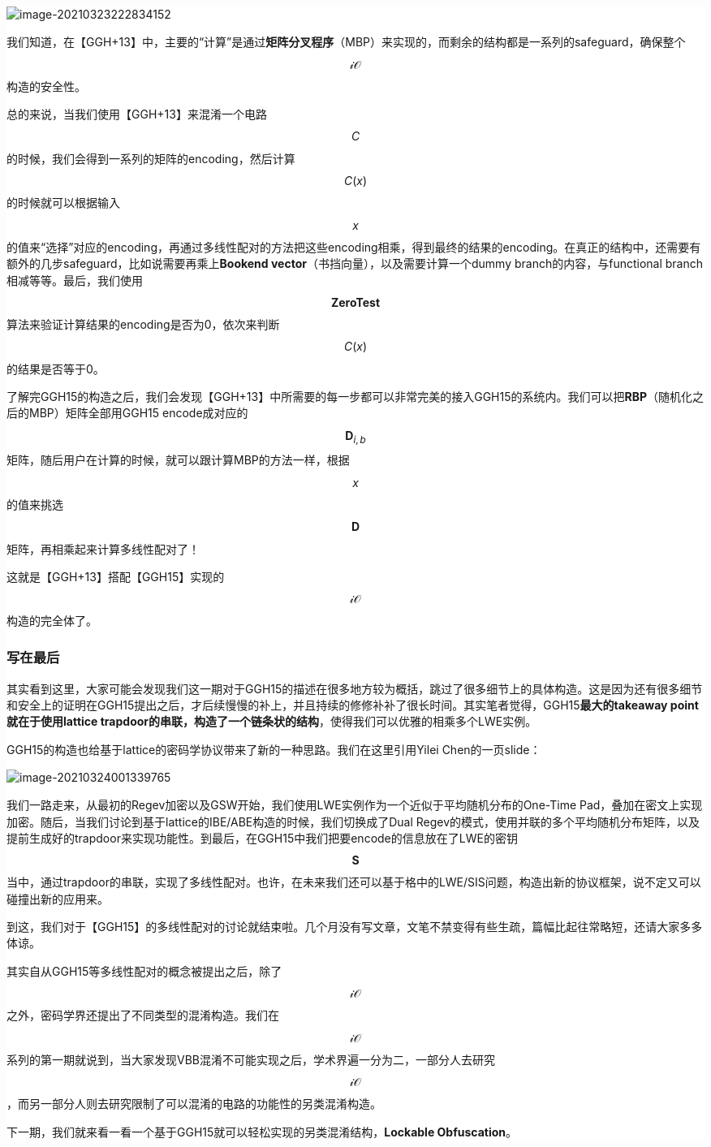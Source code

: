 ![image-20210323222834152]({{site.url}}/assets/images/lattice/image-20210323222834152.png)

我们知道，在【GGH+13】中，主要的“计算”是通过**矩阵分叉程序**（MBP）来实现的，而剩余的结构都是一系列的safeguard，确保整个$$ \mathcal{iO} $$构造的安全性。

总的来说，当我们使用【GGH+13】来混淆一个电路$$ C $$的时候，我们会得到一系列的矩阵的encoding，然后计算$$ C(x) $$的时候就可以根据输入$$ x $$的值来“选择”对应的encoding，再通过多线性配对的方法把这些encoding相乘，得到最终的结果的encoding。在真正的结构中，还需要有额外的几步safeguard，比如说需要再乘上**Bookend vector**（书挡向量），以及需要计算一个dummy branch的内容，与functional branch相减等等。最后，我们使用$$ \mathbf{ZeroTest} $$算法来验证计算结果的encoding是否为0，依次来判断$$ C(x) $$的结果是否等于0。

了解完GGH15的构造之后，我们会发现【GGH+13】中所需要的每一步都可以非常完美的接入GGH15的系统内。我们可以把**RBP**（随机化之后的MBP）矩阵全部用GGH15 encode成对应的$$ \mathbf{D}_{i,b} $$矩阵，随后用户在计算的时候，就可以跟计算MBP的方法一样，根据$$ x $$的值来挑选$$ \mathbf{D} $$矩阵，再相乘起来计算多线性配对了！

这就是【GGH+13】搭配【GGH15】实现的$$ \mathcal{iO} $$构造的完全体了。



### 写在最后

其实看到这里，大家可能会发现我们这一期对于GGH15的描述在很多地方较为概括，跳过了很多细节上的具体构造。这是因为还有很多细节和安全上的证明在GGH15提出之后，才后续慢慢的补上，并且持续的修修补补了很长时间。其实笔者觉得，GGH15**最大的takeaway point就在于使用lattice trapdoor的串联，构造了一个链条状的结构**，使得我们可以优雅的相乘多个LWE实例。

GGH15的构造也给基于lattice的密码学协议带来了新的一种思路。我们在这里引用Yilei Chen的一页slide：

![image-20210324001339765]({{site.url}}/assets/images/lattice/image-20210324001339765.png)

我们一路走来，从最初的Regev加密以及GSW开始，我们使用LWE实例作为一个近似于平均随机分布的One-Time Pad，叠加在密文上实现加密。随后，当我们讨论到基于lattice的IBE/ABE构造的时候，我们切换成了Dual Regev的模式，使用并联的多个平均随机分布矩阵，以及提前生成好的trapdoor来实现功能性。到最后，在GGH15中我们把要encode的信息放在了LWE的密钥$$ \mathbf{S} $$当中，通过trapdoor的串联，实现了多线性配对。也许，在未来我们还可以基于格中的LWE/SIS问题，构造出新的协议框架，说不定又可以碰撞出新的应用来。

到这，我们对于【GGH15】的多线性配对的讨论就结束啦。几个月没有写文章，文笔不禁变得有些生疏，篇幅比起往常略短，还请大家多多体谅。

其实自从GGH15等多线性配对的概念被提出之后，除了$$ \mathcal{iO} $$之外，密码学界还提出了不同类型的混淆构造。我们在$$ \mathcal{iO} $$系列的第一期就说到，当大家发现VBB混淆不可能实现之后，学术界遍一分为二，一部分人去研究$$ \mathcal{iO} $$，而另一部分人则去研究限制了可以混淆的电路的功能性的另类混淆构造。

下一期，我们就来看一看一个基于GGH15就可以轻松实现的另类混淆结构，**Lockable Obfuscation**。